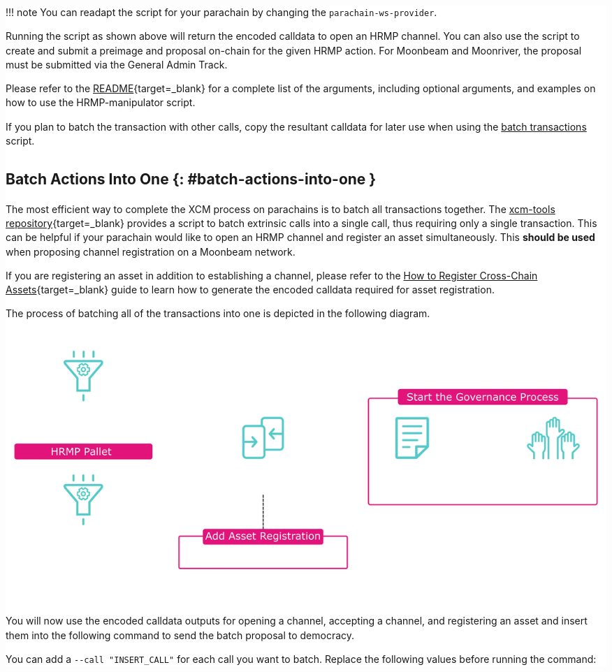 !!! note
    You can readapt the script for your parachain by changing the `parachain-ws-provider`.

Running the script as shown above will return the encoded calldata to open an HRMP channel. You can also use the script to create and submit a preimage and proposal on-chain for the given HRMP action. For Moonbeam and Moonriver, the proposal must be submitted via the General Admin Track.

Please refer to the [README](https://github.com/Moonsong-Labs/xcm-tools/tree/main#hrmp-manipulator-script/){target=\_blank} for a complete list of the arguments, including optional arguments, and examples on how to use the HRMP-manipulator script.

If you plan to batch the transaction with other calls, copy the resultant calldata for later use when using the [batch transactions](#batch-actions-into-one) script.

## Batch Actions Into One {: #batch-actions-into-one }

The most efficient way to complete the XCM process on parachains is to batch all transactions together. The [xcm-tools repository](https://github.com/Moonsong-Labs/xcm-tools/){target=\_blank} provides a script to batch extrinsic calls into a single call, thus requiring only a single transaction. This can be helpful if your parachain would like to open an HRMP channel and register an asset simultaneously. This **should be used** when proposing channel registration on a Moonbeam network.

If you are registering an asset in addition to establishing a channel, please refer to the [How to Register Cross-Chain Assets](/builders/interoperability/xcm/xc-registration/assets/){target=\_blank} guide to learn how to generate the encoded calldata required for asset registration.

The process of batching all of the transactions into one is depicted in the following diagram.

![Batch XCM integration process](/images/builders/interoperability/xcm/xc-registration/xc-integration/channels-3.webp)

You will now use the encoded calldata outputs for opening a channel, accepting a channel, and registering an asset and insert them into the following command to send the batch proposal to democracy.

You can add a `--call "INSERT_CALL"` for each call you want to batch. Replace the following values before running the command:  
